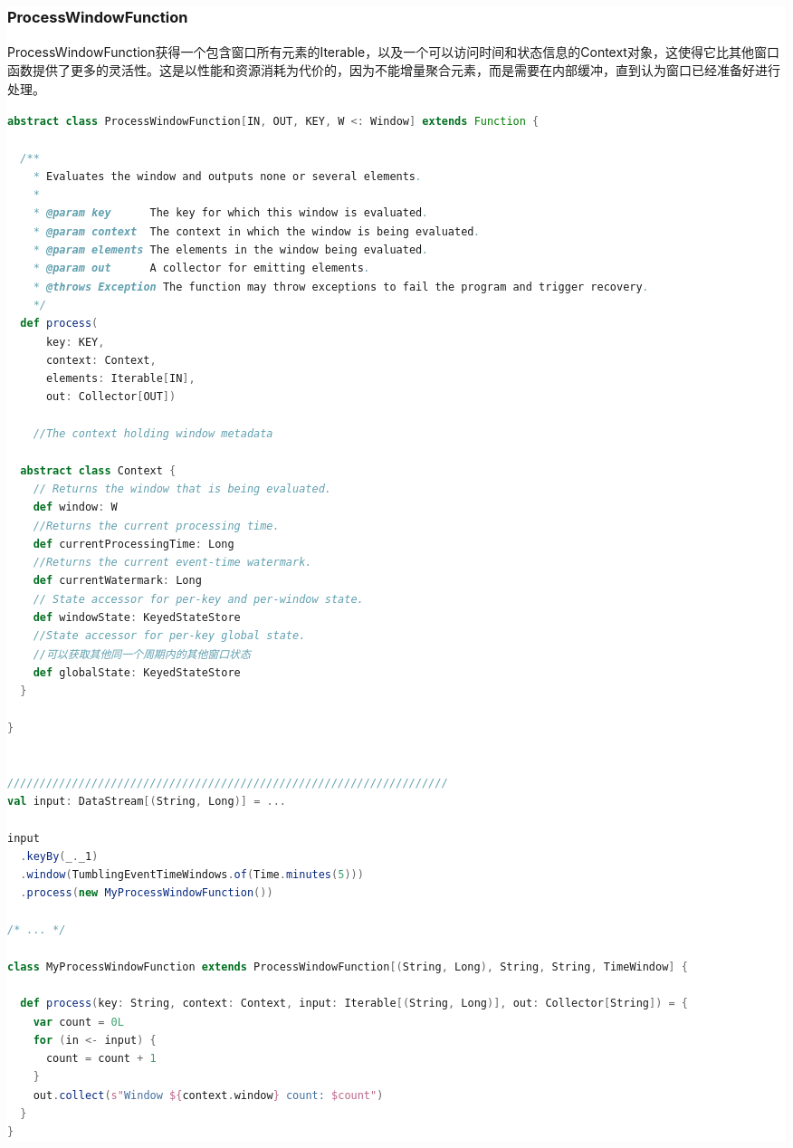 ### ProcessWindowFunction

ProcessWindowFunction获得一个包含窗口所有元素的Iterable，以及一个可以访问时间和状态信息的Context对象，这使得它比其他窗口函数提供了更多的灵活性。这是以性能和资源消耗为代价的，因为不能增量聚合元素，而是需要在内部缓冲，直到认为窗口已经准备好进行处理。

```scala
abstract class ProcessWindowFunction[IN, OUT, KEY, W <: Window] extends Function {

  /**
    * Evaluates the window and outputs none or several elements.
    *
    * @param key      The key for which this window is evaluated.
    * @param context  The context in which the window is being evaluated.
    * @param elements The elements in the window being evaluated.
    * @param out      A collector for emitting elements.
    * @throws Exception The function may throw exceptions to fail the program and trigger recovery.
    */
  def process(
      key: KEY,
      context: Context,
      elements: Iterable[IN],
      out: Collector[OUT])

    //The context holding window metadata

  abstract class Context {
    // Returns the window that is being evaluated.
    def window: W
    //Returns the current processing time.
    def currentProcessingTime: Long
    //Returns the current event-time watermark.
    def currentWatermark: Long
    // State accessor for per-key and per-window state.
    def windowState: KeyedStateStore
    //State accessor for per-key global state.
    //可以获取其他同一个周期内的其他窗口状态
    def globalState: KeyedStateStore
  }

}


////////////////////////////////////////////////////////////////////
val input: DataStream[(String, Long)] = ...

input
  .keyBy(_._1)
  .window(TumblingEventTimeWindows.of(Time.minutes(5)))
  .process(new MyProcessWindowFunction())

/* ... */

class MyProcessWindowFunction extends ProcessWindowFunction[(String, Long), String, String, TimeWindow] {

  def process(key: String, context: Context, input: Iterable[(String, Long)], out: Collector[String]) = {
    var count = 0L
    for (in <- input) {
      count = count + 1
    }
    out.collect(s"Window ${context.window} count: $count")
  }
}
```